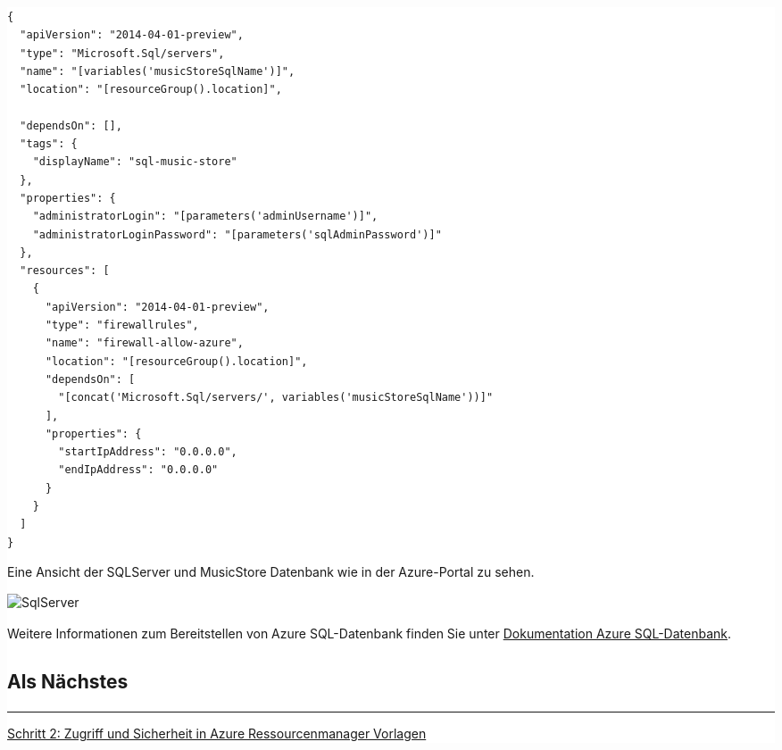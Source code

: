 ```none
{
  "apiVersion": "2014-04-01-preview",
  "type": "Microsoft.Sql/servers",
  "name": "[variables('musicStoreSqlName')]",
  "location": "[resourceGroup().location]",

  "dependsOn": [],
  "tags": {
    "displayName": "sql-music-store"
  },
  "properties": {
    "administratorLogin": "[parameters('adminUsername')]",
    "administratorLoginPassword": "[parameters('sqlAdminPassword')]"
  },
  "resources": [
    {
      "apiVersion": "2014-04-01-preview",
      "type": "firewallrules",
      "name": "firewall-allow-azure",
      "location": "[resourceGroup().location]",
      "dependsOn": [
        "[concat('Microsoft.Sql/servers/', variables('musicStoreSqlName'))]"
      ],
      "properties": {
        "startIpAddress": "0.0.0.0",
        "endIpAddress": "0.0.0.0"
      }
    }
  ]
}
```

Eine Ansicht der SQLServer und MusicStore Datenbank wie in der Azure-Portal zu sehen.

![SqlServer](./media/virtual-machines-linux-dotnet-core/sql.png)

Weitere Informationen zum Bereitstellen von Azure SQL-Datenbank finden Sie unter [Dokumentation Azure SQL-Datenbank](https://azure.microsoft.com/documentation/services/sql-database/).

## <a name="next-step"></a>Als Nächstes

<hr>

[Schritt 2: Zugriff und Sicherheit in Azure Ressourcenmanager Vorlagen](./virtual-machines-linux-dotnet-core-3-access-security.md)
